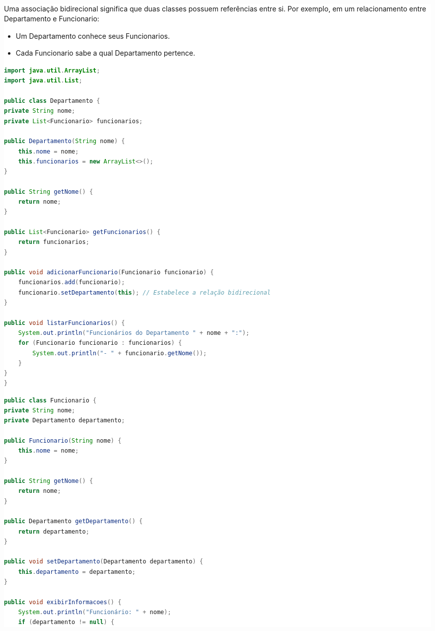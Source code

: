 Uma associação bidirecional significa que duas classes possuem referências entre si. Por exemplo, em um relacionamento entre Departamento e Funcionario:

- Um Departamento conhece seus Funcionarios.

- Cada Funcionario sabe a qual Departamento pertence.

```java
import java.util.ArrayList;
import java.util.List;

public class Departamento {
private String nome;
private List<Funcionario> funcionarios;

public Departamento(String nome) {
    this.nome = nome;
    this.funcionarios = new ArrayList<>();
}

public String getNome() {
    return nome;
}

public List<Funcionario> getFuncionarios() {
    return funcionarios;
}

public void adicionarFuncionario(Funcionario funcionario) {
    funcionarios.add(funcionario);
    funcionario.setDepartamento(this); // Estabelece a relação bidirecional
}

public void listarFuncionarios() {
    System.out.println("Funcionários do Departamento " + nome + ":");
    for (Funcionario funcionario : funcionarios) {
        System.out.println("- " + funcionario.getNome());
    }
}
}
```

```java
public class Funcionario {
private String nome;
private Departamento departamento;

public Funcionario(String nome) {
    this.nome = nome;
}

public String getNome() {
    return nome;
}

public Departamento getDepartamento() {
    return departamento;
}

public void setDepartamento(Departamento departamento) {
    this.departamento = departamento;
}

public void exibirInformacoes() {
    System.out.println("Funcionário: " + nome);
    if (departamento != null) {
```
